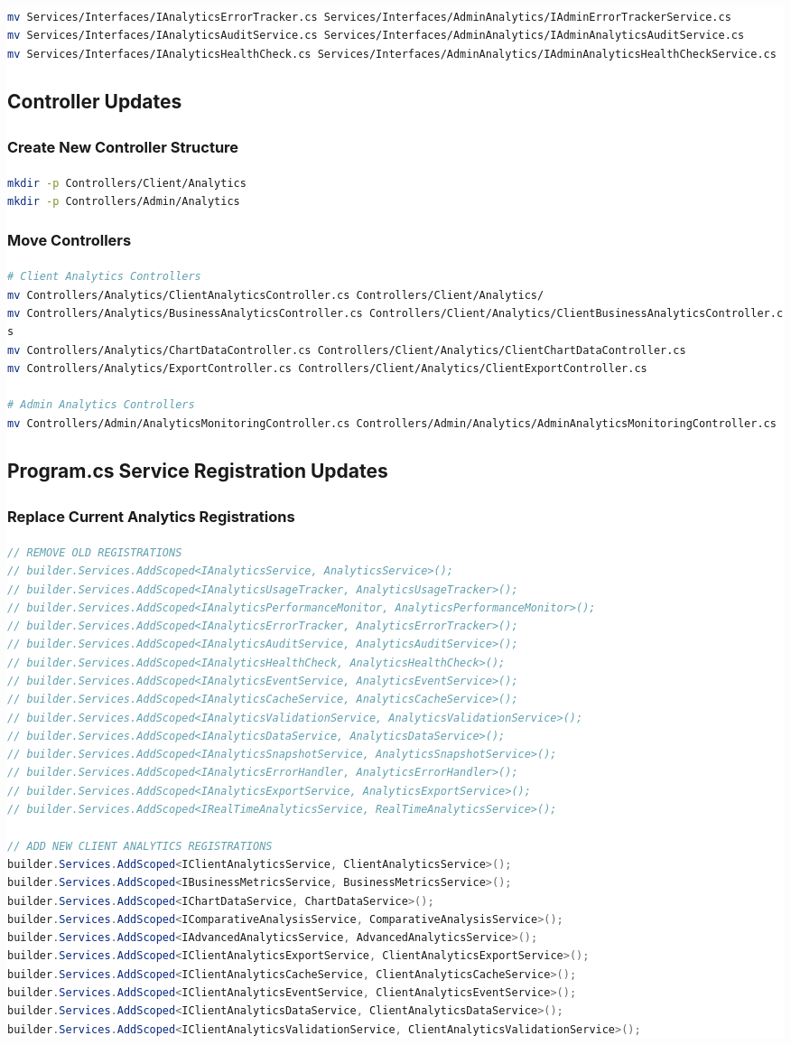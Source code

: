 ```bash
mv Services/Interfaces/IAnalyticsErrorTracker.cs Services/Interfaces/AdminAnalytics/IAdminErrorTrackerService.cs
mv Services/Interfaces/IAnalyticsAuditService.cs Services/Interfaces/AdminAnalytics/IAdminAnalyticsAuditService.cs
mv Services/Interfaces/IAnalyticsHealthCheck.cs Services/Interfaces/AdminAnalytics/IAdminAnalyticsHealthCheckService.cs
```

## Controller Updates

### **Create New Controller Structure**
```bash
mkdir -p Controllers/Client/Analytics
mkdir -p Controllers/Admin/Analytics
```

### **Move Controllers**
```bash
# Client Analytics Controllers
mv Controllers/Analytics/ClientAnalyticsController.cs Controllers/Client/Analytics/
mv Controllers/Analytics/BusinessAnalyticsController.cs Controllers/Client/Analytics/ClientBusinessAnalyticsController.cs
mv Controllers/Analytics/ChartDataController.cs Controllers/Client/Analytics/ClientChartDataController.cs
mv Controllers/Analytics/ExportController.cs Controllers/Client/Analytics/ClientExportController.cs

# Admin Analytics Controllers
mv Controllers/Admin/AnalyticsMonitoringController.cs Controllers/Admin/Analytics/AdminAnalyticsMonitoringController.cs
```

## Program.cs Service Registration Updates

### **Replace Current Analytics Registrations**
```csharp
// REMOVE OLD REGISTRATIONS
// builder.Services.AddScoped<IAnalyticsService, AnalyticsService>();
// builder.Services.AddScoped<IAnalyticsUsageTracker, AnalyticsUsageTracker>();
// builder.Services.AddScoped<IAnalyticsPerformanceMonitor, AnalyticsPerformanceMonitor>();
// builder.Services.AddScoped<IAnalyticsErrorTracker, AnalyticsErrorTracker>();
// builder.Services.AddScoped<IAnalyticsAuditService, AnalyticsAuditService>();
// builder.Services.AddScoped<IAnalyticsHealthCheck, AnalyticsHealthCheck>();
// builder.Services.AddScoped<IAnalyticsEventService, AnalyticsEventService>();
// builder.Services.AddScoped<IAnalyticsCacheService, AnalyticsCacheService>();
// builder.Services.AddScoped<IAnalyticsValidationService, AnalyticsValidationService>();
// builder.Services.AddScoped<IAnalyticsDataService, AnalyticsDataService>();
// builder.Services.AddScoped<IAnalyticsSnapshotService, AnalyticsSnapshotService>();
// builder.Services.AddScoped<IAnalyticsErrorHandler, AnalyticsErrorHandler>();
// builder.Services.AddScoped<IAnalyticsExportService, AnalyticsExportService>();
// builder.Services.AddScoped<IRealTimeAnalyticsService, RealTimeAnalyticsService>();

// ADD NEW CLIENT ANALYTICS REGISTRATIONS
builder.Services.AddScoped<IClientAnalyticsService, ClientAnalyticsService>();
builder.Services.AddScoped<IBusinessMetricsService, BusinessMetricsService>();
builder.Services.AddScoped<IChartDataService, ChartDataService>();
builder.Services.AddScoped<IComparativeAnalysisService, ComparativeAnalysisService>();
builder.Services.AddScoped<IAdvancedAnalyticsService, AdvancedAnalyticsService>();
builder.Services.AddScoped<IClientAnalyticsExportService, ClientAnalyticsExportService>();
builder.Services.AddScoped<IClientAnalyticsCacheService, ClientAnalyticsCacheService>();
builder.Services.AddScoped<IClientAnalyticsEventService, ClientAnalyticsEventService>();
builder.Services.AddScoped<IClientAnalyticsDataService, ClientAnalyticsDataService>();
builder.Services.AddScoped<IClientAnalyticsValidationService, ClientAnalyticsValidationService>();
```